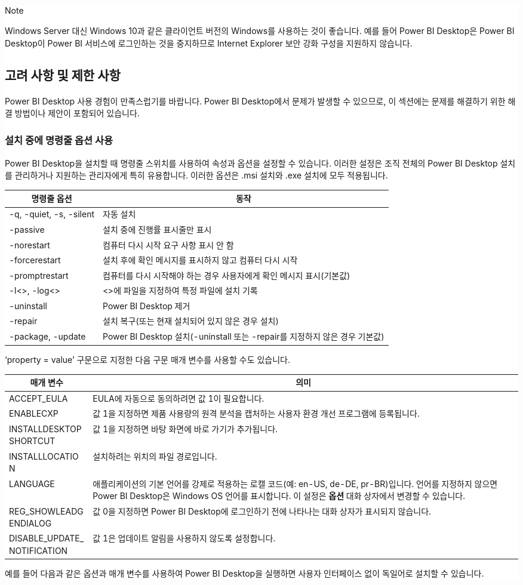 > [!NOTE]
> Windows Server 대신 Windows 10과 같은 클라이언트 버전의 Windows를 사용하는 것이 좋습니다. 예를 들어 Power BI Desktop은 Power BI Desktop이 Power BI 서비스에 로그인하는 것을 중지하므로 Internet Explorer 보안 강화 구성을 지원하지 않습니다.

## <a name="considerations-and-limitations"></a>고려 사항 및 제한 사항

Power BI Desktop 사용 경험이 만족스럽기를 바랍니다. Power BI Desktop에서 문제가 발생할 수 있으므로, 이 섹션에는 문제를 해결하기 위한 해결 방법이나 제안이 포함되어 있습니다. 

### <a name="using-command-line-options-during-installation"></a>설치 중에 명령줄 옵션 사용 

Power BI Desktop을 설치할 때 명령줄 스위치를 사용하여 속성과 옵션을 설정할 수 있습니다. 이러한 설정은 조직 전체의 Power BI Desktop 설치를 관리하거나 지원하는 관리자에게 특히 유용합니다. 이러한 옵션은 .msi 설치와 .exe 설치에 모두 적용됩니다. 


|명령줄 옵션  |동작  |
|---------|---------|
|-q, -quiet, -s, -silent     |자동 설치         |
|-passive     |설치 중에 진행률 표시줄만 표시         |
|-norestart     |컴퓨터 다시 시작 요구 사항 표시 안 함         |
|-forcerestart     |설치 후에 확인 메시지를 표시하지 않고 컴퓨터 다시 시작         |
|-promptrestart     |컴퓨터를 다시 시작해야 하는 경우 사용자에게 확인 메시지 표시(기본값)         |
|-l<>, -log<>     |<>에 파일을 지정하여 특정 파일에 설치 기록         |
|-uninstall     |Power BI Desktop 제거         |
|-repair     |설치 복구(또는 현재 설치되어 있지 않은 경우 설치)         |
|-package, -update     |Power BI Desktop 설치(-uninstall 또는 -repair를 지정하지 않은 경우 기본값)         |

‘property = value’ 구문으로 지정한 다음 구문 매개 변수를 사용할 수도 있습니다.

|매개 변수  |의미  |
|---------|---------|
|ACCEPT_EULA     |EULA에 자동으로 동의하려면 값 1이 필요합니다.         |
|ENABLECXP     |값 1을 지정하면 제품 사용량의 원격 분석을 캡처하는 사용자 환경 개선 프로그램에 등록됩니다.         |
|INSTALLDESKTOPSHORTCUT     |값 1을 지정하면 바탕 화면에 바로 가기가 추가됩니다.         |
|INSTALLLOCATION     |설치하려는 위치의 파일 경로입니다.         |
|LANGUAGE     |애플리케이션의 기본 언어를 강제로 적용하는 로캘 코드(예: en-US, de-DE, pr-BR)입니다. 언어를 지정하지 않으면 Power BI Desktop은 Windows OS 언어를 표시합니다. 이 설정은 **옵션** 대화 상자에서 변경할 수 있습니다.         |
|REG_SHOWLEADGENDIALOG     |값 0을 지정하면 Power BI Desktop에 로그인하기 전에 나타나는 대화 상자가 표시되지 않습니다.         |
|DISABLE_UPDATE_NOTIFICATION     |값 1은 업데이트 알림을 사용하지 않도록 설정합니다.         |


예를 들어 다음과 같은 옵션과 매개 변수를 사용하여 Power BI Desktop을 실행하면 사용자 인터페이스 없이 독일어로 설치할 수 있습니다. 
